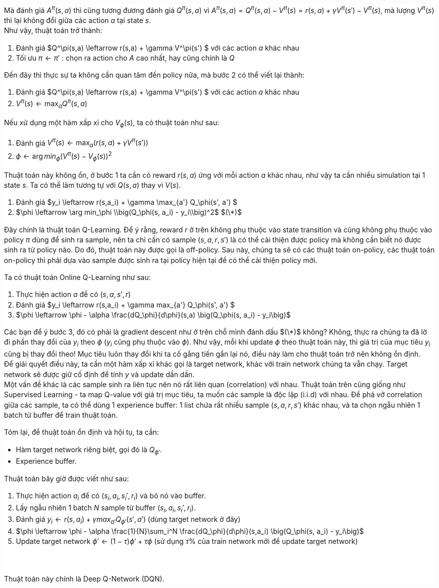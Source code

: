 Mà đánh giá $A^\pi(s,a)$ thì cũng tương đương đánh giá $Q^\pi(s,a)$ vì $A^\pi(s,a) =  Q^\pi(s,a) - V^\pi(s) = r(s,a)  + \gamma V^\pi(s') - V^\pi(s)$, mà lượng $V^\pi(s)$ thì lại không đổi giữa các action $a$ tại state $s$.<br/>
Như vậy, thuật toán trở thành:
1. Đánh giá $Q^\pi(s,a) \leftarrow r(s,a)  + \gamma V^\pi(s') $ với các action $a$ khác nhau
2. Tối ưu $\pi \leftarrow \pi'$ : chọn ra action cho $A$ cao nhất, hay cũng chính là $Q$

Đến đây thì thực sự ta không cần quan tâm đến policy nữa, mà bước 2 có thể viết lại thành:
1. Đánh giá $Q^\pi(s,a) \leftarrow r(s,a)  + \gamma V^\pi(s') $ với các action $a$ khác nhau
2. $V^\pi(s) \leftarrow \max_a Q^\pi(s,a)$

Nếu xử dụng một hàm xấp xỉ cho $V_\phi(s)$, ta có thuật toán như sau:
1. Đánh giá $V^\pi(s) \leftarrow \max_a \big(r(s,a)  + \gamma V^\pi(s')\big)$
2. $\phi \leftarrow \arg min_\phi \big(V^\pi(s) - V_\phi(s)\big)^2$

Thuật toán này không ổn, ở bước 1 ta cần có reward $r(s, a)$ ứng với mỗi action $a$ khác nhau, như vậy ta cần nhiều simulation tại 1 state $s$. Ta có thể làm tương tự với $Q(s,a)$ thay vì $V(s)$.
1. Đánh giá $y_i \leftarrow r(s,a_i)  + \gamma \max_{a'} Q_\phi(s', a') $
2. $\phi \leftarrow \arg min_\phi \\big(Q_\phi(s, a_i) - y_i\\big)^2$ $(\*)$

Đây chính là thuật toán Q-Learning. Để ý rằng, reward $r$ ở trên không phụ thuộc vào state transition và cũng không
 phụ thuộc vào policy $\pi$ dùng để sinh ra sample, nên ta chỉ cần có sample $(s, a, r, s')$ là có thể cải thiện được
 policy mà không cần biết nó được sinh ra từ policy nào. Do đó, thuật toán này được gọi là off-policy. Sau này, chúng
 ta sẽ có các thuật toán on-policy, các thuật toán on-policy thì phải dựa vào sample được sinh ra tại policy hiện tại
 để có thể cải thiện policy mới.

Ta có thuật toán Online Q-Learning như sau:
1. Thực hiện action $a$ để có $(s, a, s', r)$
2. Đánh giá $y_i \leftarrow r(s,a_i)  + \gamma max_{a'} Q_\phi(s', a') $
3. $\phi \leftarrow \phi - \alpha \frac{dQ_\phi}{d\phi}(s,a) \big(Q_\phi(s, a_i) - y_i\big)$

Các bạn để ý bước 3, đó có phải là gradient descent như ở trên chỗ mình đánh dấu $(\*)$ không? Không, thực ra chúng ta đã lờ đi phần thay đổi của $y_i$ theo $\phi$ <span class="tex2jax_ignore">(</span>$y_i$ cũng phụ thuộc vào $\phi$<span class="tex2jax_ignore">)</span>. Như vậy, mỗi khi update $\phi$ theo thuật toán này, thì giá trị của mục tiêu $y_i$ cũng bị thay đổi theo! Mục tiêu luôn thay đổi khi ta cố gắng tiến gần lại nó, điều này làm cho thuật toán trở nên không ổn định.<br/>
Để giải quyết điều này, ta cần một hàm xấp xỉ khác gọi là target network, khác với train network chúng ta vẫn chạy. Target network sẽ được giữ cố định để tính $y$ và update dần dần.<br/>
Một vấn đề khác là các sample sinh ra liên tục nên nó rất liên quan <span class="tex2jax_ignore">(</span>correlation<span class="tex2jax_ignore">)</span> với nhau. Thuật toán trên cũng giống như Supervised Learning - ta map Q-value với giá trị mục tiêu, ta muốn các sample là độc lập <span class="tex2jax_ignore">(</span>i.i.d<span class="tex2jax_ignore">)</span> với nhau. Để phá vỡ correlation giữa các sample, ta có thể dùng 1 experience buffer: 1 list chứa rất nhiều sample $(s,a,r,s')$ khác nhau, và ta chọn ngẫu nhiên 1 batch từ buffer để train thuật toán.

Tóm lại, để thuật toán ổn định và hội tụ, ta cần:
- Hàm target network riêng biệt, gọi đó là $Q_{\phi'}$.
- Experience buffer.


Thuật toán bây giờ được viết như sau:
1. Thực hiện action $a_i$ để có $(s_i, a_i, s_i', r_i)$ và bỏ nó vào buffer.
2. Lấy ngẫu nhiên 1 batch $N$ sample từ buffer $(s_i, a_i, s_i', r_i)$.
3. Đánh giá $y_i \leftarrow r(s,a_i)  + \gamma max_{a'} Q_{\phi'}(s', a')$ <span class="tex2jax_ignore">(</span>dùng target network ở đây<span class="tex2jax_ignore">)</span>
4. $\phi \leftarrow \phi - \alpha \frac{1}{N}\sum_i^N \frac{dQ_\phi}{d\phi}(s,a_i) \big(Q_\phi(s, a_i) - y_i\big)$
5. Update target network $\phi' \leftarrow (1-\tau)\phi' + \tau \phi$ <span class="tex2jax_ignore">(</span>sử dụng $\tau \%$ của train network mới để update target network<span class="tex2jax_ignore">)</span>
<br/>
<br/>
Thuật toán này chính là Deep Q-Network <span class="tex2jax_ignore">(</span>DQN<span class="tex2jax_ignore">)</span>.